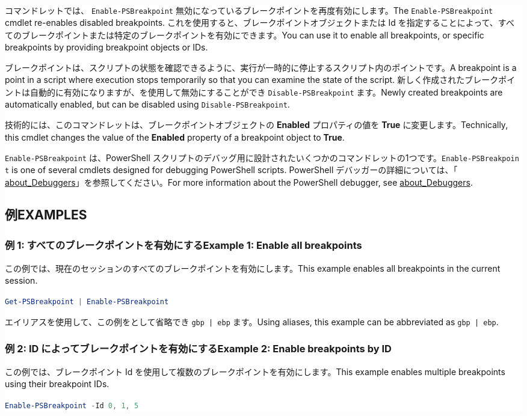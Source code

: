 <span data-ttu-id="2eeab-109">コマンドレットでは、 `Enable-PSBreakpoint` 無効になっているブレークポイントを再度有効にします。</span><span class="sxs-lookup"><span data-stu-id="2eeab-109">The `Enable-PSBreakpoint` cmdlet re-enables disabled breakpoints.</span></span> <span data-ttu-id="2eeab-110">これを使用すると、ブレークポイントオブジェクトまたは Id を指定することによって、すべてのブレークポイントまたは特定のブレークポイントを有効にできます。</span><span class="sxs-lookup"><span data-stu-id="2eeab-110">You can use it to enable all breakpoints, or specific breakpoints by providing breakpoint objects or IDs.</span></span>

<span data-ttu-id="2eeab-111">ブレークポイントは、スクリプトの状態を確認できるように、実行が一時的に停止するスクリプト内のポイントです。</span><span class="sxs-lookup"><span data-stu-id="2eeab-111">A breakpoint is a point in a script where execution stops temporarily so that you can examine the state of the script.</span></span> <span data-ttu-id="2eeab-112">新しく作成されたブレークポイントは自動的に有効になりますが、を使用して無効にすることができ `Disable-PSBreakpoint` ます。</span><span class="sxs-lookup"><span data-stu-id="2eeab-112">Newly created breakpoints are automatically enabled, but can be disabled using `Disable-PSBreakpoint`.</span></span>

<span data-ttu-id="2eeab-113">技術的には、このコマンドレットは、ブレークポイントオブジェクトの **Enabled** プロパティの値を **True** に変更します。</span><span class="sxs-lookup"><span data-stu-id="2eeab-113">Technically, this cmdlet changes the value of the **Enabled** property of a breakpoint object to **True**.</span></span>

<span data-ttu-id="2eeab-114">`Enable-PSBreakpoint` は、PowerShell スクリプトのデバッグ用に設計されたいくつかのコマンドレットの1つです。</span><span class="sxs-lookup"><span data-stu-id="2eeab-114">`Enable-PSBreakpoint` is one of several cmdlets designed for debugging PowerShell scripts.</span></span> <span data-ttu-id="2eeab-115">PowerShell デバッガーの詳細については、「 [about_Debuggers](../Microsoft.PowerShell.Core/About/about_Debuggers.md)」を参照してください。</span><span class="sxs-lookup"><span data-stu-id="2eeab-115">For more information about the PowerShell debugger, see [about_Debuggers](../Microsoft.PowerShell.Core/About/about_Debuggers.md).</span></span>

## <span data-ttu-id="2eeab-116">例</span><span class="sxs-lookup"><span data-stu-id="2eeab-116">EXAMPLES</span></span>

### <span data-ttu-id="2eeab-117">例 1: すべてのブレークポイントを有効にする</span><span class="sxs-lookup"><span data-stu-id="2eeab-117">Example 1: Enable all breakpoints</span></span>

<span data-ttu-id="2eeab-118">この例では、現在のセッションのすべてのブレークポイントを有効にします。</span><span class="sxs-lookup"><span data-stu-id="2eeab-118">This example enables all breakpoints in the current session.</span></span>

```powershell
Get-PSBreakpoint | Enable-PSBreakpoint
```

<span data-ttu-id="2eeab-119">エイリアスを使用して、この例をとして省略でき `gbp | ebp` ます。</span><span class="sxs-lookup"><span data-stu-id="2eeab-119">Using aliases, this example can be abbreviated as `gbp | ebp`.</span></span>

### <span data-ttu-id="2eeab-120">例 2: ID によってブレークポイントを有効にする</span><span class="sxs-lookup"><span data-stu-id="2eeab-120">Example 2: Enable breakpoints by ID</span></span>

<span data-ttu-id="2eeab-121">この例では、ブレークポイント Id を使用して複数のブレークポイントを有効にします。</span><span class="sxs-lookup"><span data-stu-id="2eeab-121">This example enables multiple breakpoints using their breakpoint IDs.</span></span>

```powershell
Enable-PSBreakpoint -Id 0, 1, 5
```
